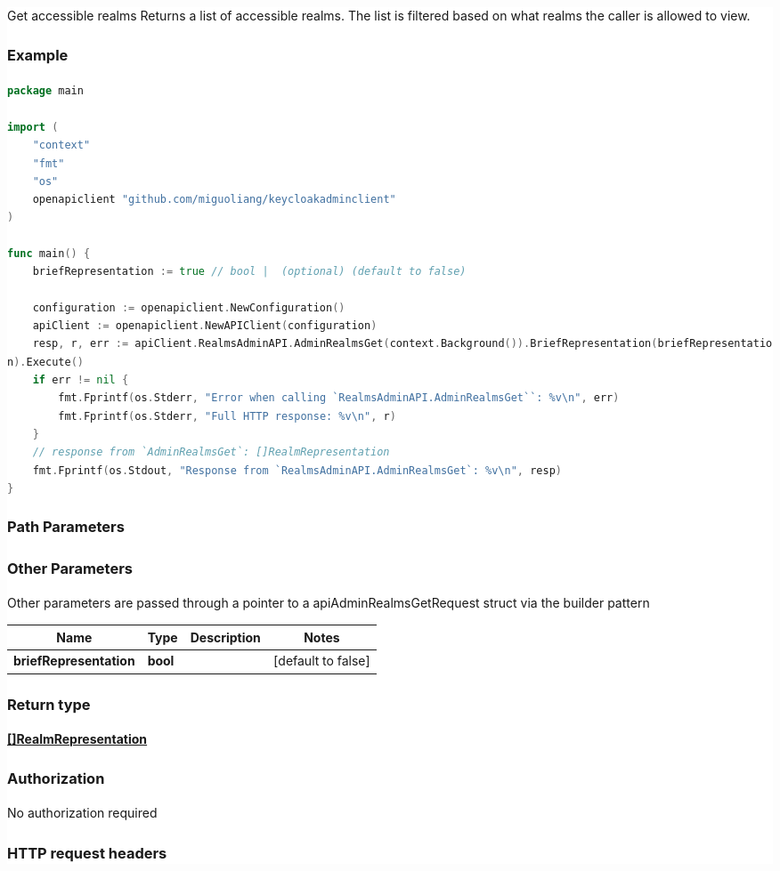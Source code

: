 Get accessible realms Returns a list of accessible realms. The list is filtered based on what realms the caller is allowed to view.

### Example

```go
package main

import (
	"context"
	"fmt"
	"os"
	openapiclient "github.com/miguoliang/keycloakadminclient"
)

func main() {
	briefRepresentation := true // bool |  (optional) (default to false)

	configuration := openapiclient.NewConfiguration()
	apiClient := openapiclient.NewAPIClient(configuration)
	resp, r, err := apiClient.RealmsAdminAPI.AdminRealmsGet(context.Background()).BriefRepresentation(briefRepresentation).Execute()
	if err != nil {
		fmt.Fprintf(os.Stderr, "Error when calling `RealmsAdminAPI.AdminRealmsGet``: %v\n", err)
		fmt.Fprintf(os.Stderr, "Full HTTP response: %v\n", r)
	}
	// response from `AdminRealmsGet`: []RealmRepresentation
	fmt.Fprintf(os.Stdout, "Response from `RealmsAdminAPI.AdminRealmsGet`: %v\n", resp)
}
```

### Path Parameters



### Other Parameters

Other parameters are passed through a pointer to a apiAdminRealmsGetRequest struct via the builder pattern


Name | Type | Description  | Notes
------------- | ------------- | ------------- | -------------
 **briefRepresentation** | **bool** |  | [default to false]

### Return type

[**[]RealmRepresentation**](RealmRepresentation.md)

### Authorization

No authorization required

### HTTP request headers

